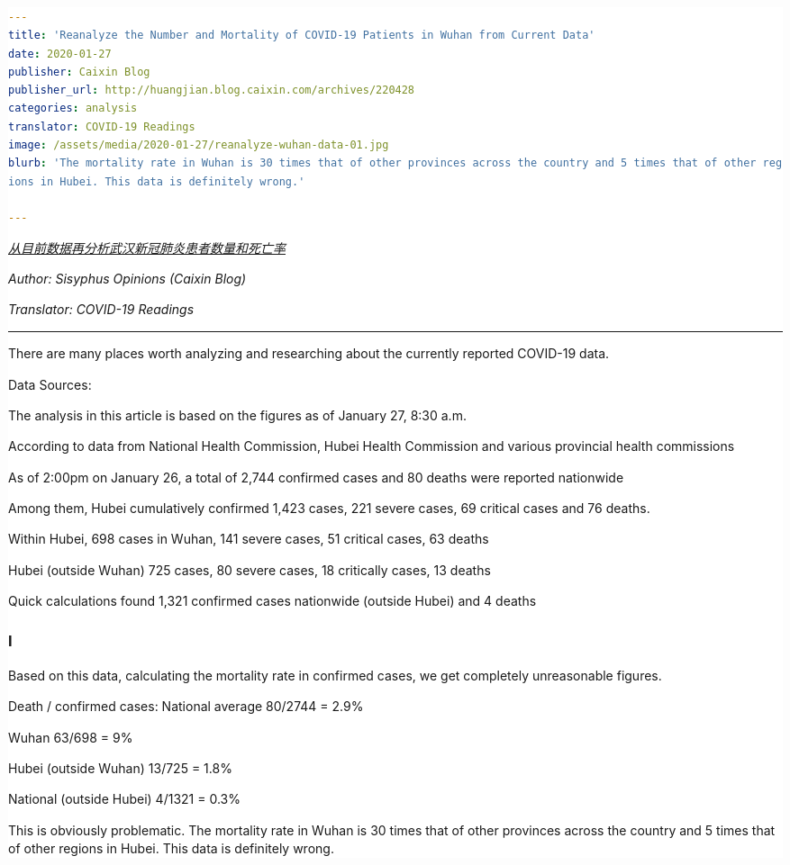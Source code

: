 ```yaml
---
title: 'Reanalyze the Number and Mortality of COVID-19 Patients in Wuhan from Current Data'
date: 2020-01-27
publisher: Caixin Blog
publisher_url: http://huangjian.blog.caixin.com/archives/220428
categories: analysis
translator: COVID-19 Readings
image: /assets/media/2020-01-27/reanalyze-wuhan-data-01.jpg
blurb: 'The mortality rate in Wuhan is 30 times that of other provinces across the country and 5 times that of other regions in Hubei. This data is definitely wrong.'

---
```


*<a href="http://huangjian.blog.caixin.com/archives/220428" target="_blank">从目前数据再分析武汉新冠肺炎患者数量和死亡率</a>*

*Author: Sisyphus Opinions (Caixin Blog)*

*Translator: COVID-19 Readings*

---

There are many places worth analyzing and researching about the currently reported COVID-19 data.
 
Data Sources:
 
The analysis in this article is based on the figures as of January 27, 8:30 a.m.
 
According to data from National Health Commission, Hubei Health Commission and various provincial health commissions
 
As of 2:00pm on January 26, a total of 2,744 confirmed cases and 80 deaths were reported nationwide
 
Among them, Hubei cumulatively confirmed 1,423 cases, 221 severe cases, 69 critical cases and 76 deaths.
 
Within Hubei, 698 cases in Wuhan, 141 severe cases, 51 critical cases, 63 deaths
 
Hubei (outside Wuhan) 725 cases, 80 severe cases, 18 critically cases, 13 deaths
 
Quick calculations found 1,321 confirmed cases nationwide (outside Hubei) and 4 deaths

### I
 
Based on this data, calculating the mortality rate in confirmed cases, we get completely unreasonable figures.
 
Death / confirmed cases: National average 80/2744 = 2.9%
 
Wuhan 63/698 = 9%
 
Hubei (outside Wuhan) 13/725 = 1.8%
 
National (outside Hubei) 4/1321 = 0.3%
 
This is obviously problematic. The mortality rate in Wuhan is 30 times that of other provinces across the country and 5 times that of other regions in Hubei. This data is definitely wrong.

